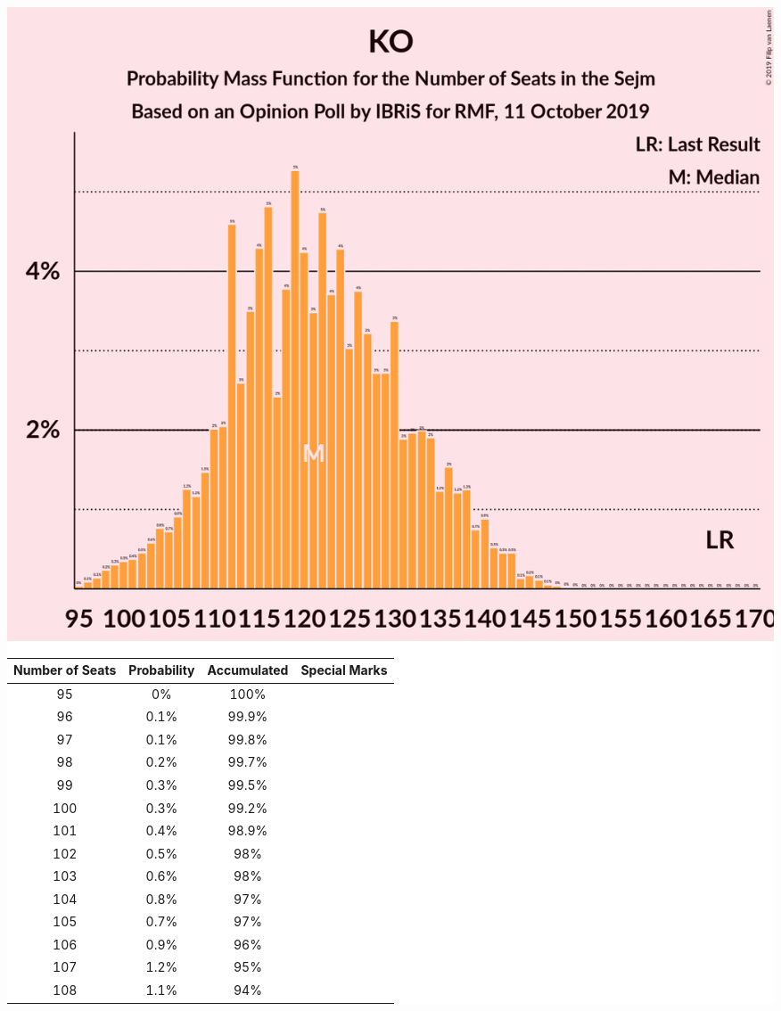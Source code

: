 ![Graph with seats probability mass function not yet produced](2019-10-11-IBRiS-coalitions-seats-pmf-ko.png "Seats Probability Mass Function")

| Number of Seats | Probability | Accumulated | Special Marks |
|:---------------:|:-----------:|:-----------:|:-------------:|
| 95 | 0% | 100% |  |
| 96 | 0.1% | 99.9% |  |
| 97 | 0.1% | 99.8% |  |
| 98 | 0.2% | 99.7% |  |
| 99 | 0.3% | 99.5% |  |
| 100 | 0.3% | 99.2% |  |
| 101 | 0.4% | 98.9% |  |
| 102 | 0.5% | 98% |  |
| 103 | 0.6% | 98% |  |
| 104 | 0.8% | 97% |  |
| 105 | 0.7% | 97% |  |
| 106 | 0.9% | 96% |  |
| 107 | 1.2% | 95% |  |
| 108 | 1.1% | 94% |  |